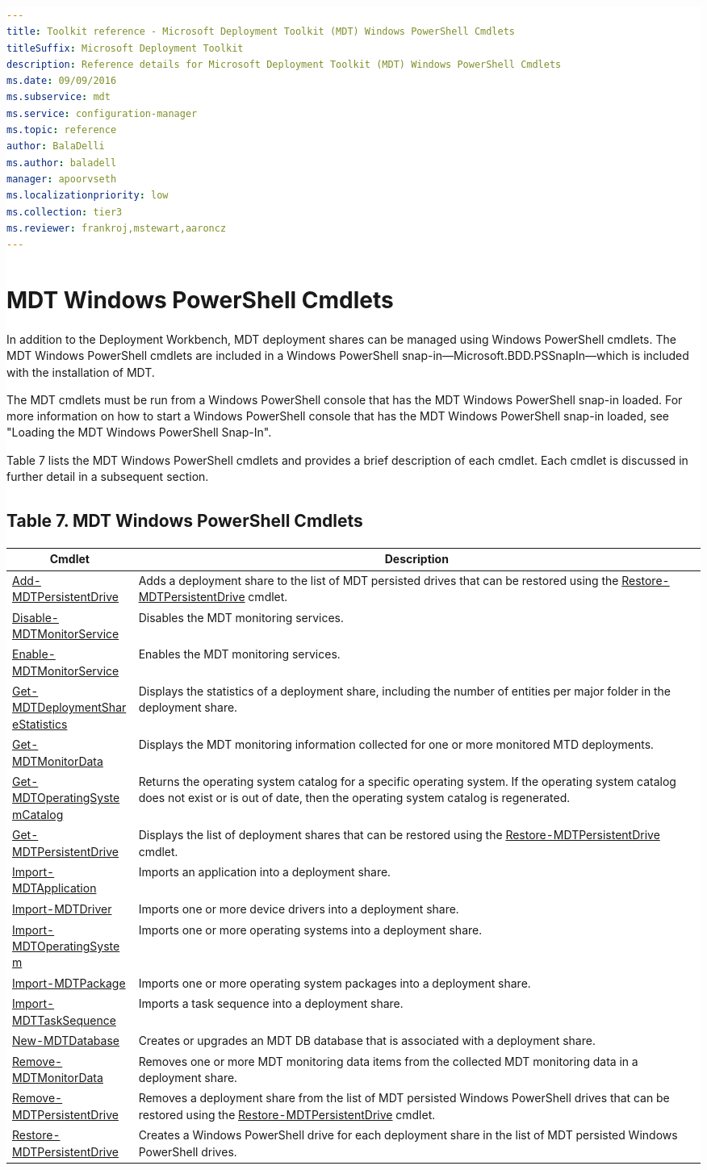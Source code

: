 ```yaml
---
title: Toolkit reference - Microsoft Deployment Toolkit (MDT) Windows PowerShell Cmdlets
titleSuffix: Microsoft Deployment Toolkit
description: Reference details for Microsoft Deployment Toolkit (MDT) Windows PowerShell Cmdlets
ms.date: 09/09/2016
ms.subservice: mdt
ms.service: configuration-manager
ms.topic: reference
author: BalaDelli
ms.author: baladell
manager: apoorvseth
ms.localizationpriority: low
ms.collection: tier3
ms.reviewer: frankroj,mstewart,aaroncz
---
```


# MDT Windows PowerShell Cmdlets

In addition to the Deployment Workbench, MDT deployment shares can be managed using Windows PowerShell cmdlets. The MDT Windows PowerShell cmdlets are included in a Windows PowerShell snap-in—Microsoft.BDD.PSSnapIn—which is included with the installation of MDT.

The MDT cmdlets must be run from a Windows PowerShell console that has the MDT Windows PowerShell snap-in loaded. For more information on how to start a Windows PowerShell console that has the MDT Windows PowerShell snap-in loaded, see "Loading the MDT Windows PowerShell Snap-In".

Table 7 lists the MDT Windows PowerShell cmdlets and provides a brief description of each cmdlet. Each cmdlet is discussed in further detail in a subsequent section.

## Table 7. MDT Windows PowerShell Cmdlets

|**Cmdlet**|**Description**|
|-|-|
|[Add-MDTPersistentDrive](#add-mdtpersistentdrive)|Adds a deployment share to the list of MDT persisted drives that can be restored using the [Restore-MDTPersistentDrive](#restore-mdtpersistentdrive) cmdlet.|
|[Disable-MDTMonitorService](#disable-mdtmonitorservice)|Disables the MDT monitoring services.|
|[Enable-MDTMonitorService](#enable-mdtmonitorservice)|Enables the MDT monitoring services.|
|[Get-MDTDeploymentShareStatistics](#get-mdtdeploymentsharestatistics)|Displays the statistics of a deployment share, including the number of entities per major folder in the deployment share.|
|[Get-MDTMonitorData](#get-mdtmonitordata)|Displays the MDT monitoring information collected for one or more monitored MTD deployments.|
|[Get-MDTOperatingSystemCatalog](#get-mdtoperatingsystemcatalog)|Returns the operating system catalog for a specific operating system. If the operating system catalog does not exist or is out of date, then the operating system catalog is regenerated.|
|[Get-MDTPersistentDrive](#get-mdtpersistentdrive)|Displays the list of deployment shares that can be restored using the [Restore-MDTPersistentDrive](#restore-mdtpersistentdrive) cmdlet.|
|[Import-MDTApplication](#import-mdtapplication)|Imports an application into a deployment share.|
|[Import-MDTDriver](#import-mdtdriver)|Imports one or more device drivers into a deployment share.|
|[Import-MDTOperatingSystem](#import-mdtoperatingsystem)|Imports one or more operating systems into a deployment share.|
|[Import-MDTPackage](#import-mdtpackage)|Imports one or more operating system packages into a deployment share.|
|[Import-MDTTaskSequence](#import-mdttasksequence)|Imports a task sequence into a deployment share.|
|[New-MDTDatabase](#new-mdtdatabase)|Creates or upgrades an MDT DB database that is associated with a deployment share.|
|[Remove-MDTMonitorData](#remove-mdtmonitordata)|Removes one or more MDT monitoring data items from the collected MDT monitoring data in a deployment share.|
|[Remove-MDTPersistentDrive](#remove-mdtpersistentdrive)|Removes a deployment share from the list of MDT persisted Windows PowerShell drives that can be restored using the [Restore-MDTPersistentDrive](#restore-mdtpersistentdrive) cmdlet.|
|[Restore-MDTPersistentDrive](#restore-mdtpersistentdrive)|Creates a Windows PowerShell drive for each deployment share in the list of MDT persisted Windows PowerShell drives.|